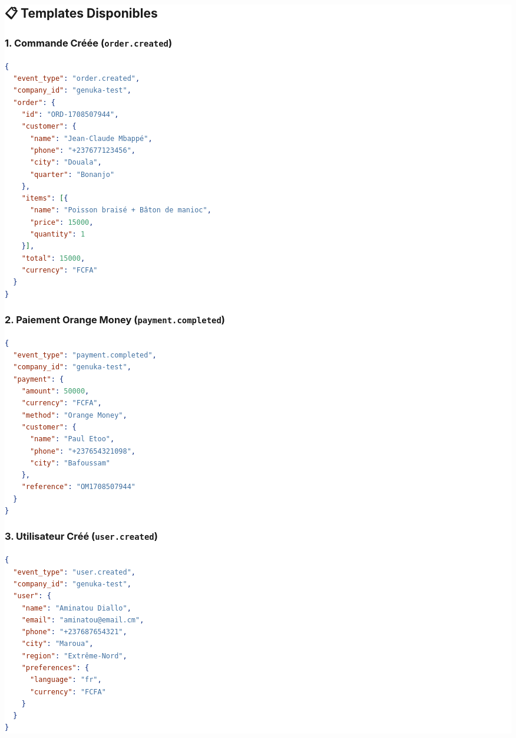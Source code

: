 ## 📋 Templates Disponibles

### 1. Commande Créée (`order.created`)
```json
{
  "event_type": "order.created",
  "company_id": "genuka-test",
  "order": {
    "id": "ORD-1708507944",
    "customer": {
      "name": "Jean-Claude Mbappé",
      "phone": "+237677123456",
      "city": "Douala",
      "quarter": "Bonanjo"
    },
    "items": [{
      "name": "Poisson braisé + Bâton de manioc",
      "price": 15000,
      "quantity": 1
    }],
    "total": 15000,
    "currency": "FCFA"
  }
}
```

### 2. Paiement Orange Money (`payment.completed`)
```json
{
  "event_type": "payment.completed", 
  "company_id": "genuka-test",
  "payment": {
    "amount": 50000,
    "currency": "FCFA",
    "method": "Orange Money",
    "customer": {
      "name": "Paul Etoo",
      "phone": "+237654321098", 
      "city": "Bafoussam"
    },
    "reference": "OM1708507944"
  }
}
```

### 3. Utilisateur Créé (`user.created`)
```json
{
  "event_type": "user.created",
  "company_id": "genuka-test", 
  "user": {
    "name": "Aminatou Diallo",
    "email": "aminatou@email.cm",
    "phone": "+237687654321",
    "city": "Maroua",
    "region": "Extrême-Nord",
    "preferences": {
      "language": "fr",
      "currency": "FCFA"
    }
  }
}
```